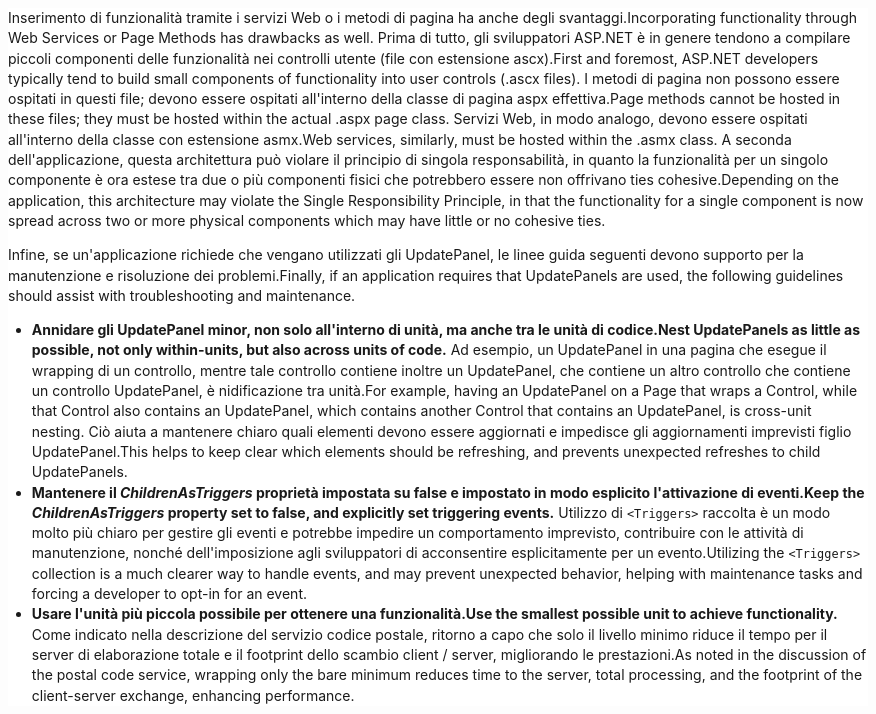 <span data-ttu-id="8aad1-377">Inserimento di funzionalità tramite i servizi Web o i metodi di pagina ha anche degli svantaggi.</span><span class="sxs-lookup"><span data-stu-id="8aad1-377">Incorporating functionality through Web Services or Page Methods has drawbacks as well.</span></span> <span data-ttu-id="8aad1-378">Prima di tutto, gli sviluppatori ASP.NET è in genere tendono a compilare piccoli componenti delle funzionalità nei controlli utente (file con estensione ascx).</span><span class="sxs-lookup"><span data-stu-id="8aad1-378">First and foremost, ASP.NET developers typically tend to build small components of functionality into user controls (.ascx files).</span></span> <span data-ttu-id="8aad1-379">I metodi di pagina non possono essere ospitati in questi file; devono essere ospitati all'interno della classe di pagina aspx effettiva.</span><span class="sxs-lookup"><span data-stu-id="8aad1-379">Page methods cannot be hosted in these files; they must be hosted within the actual .aspx page class.</span></span> <span data-ttu-id="8aad1-380">Servizi Web, in modo analogo, devono essere ospitati all'interno della classe con estensione asmx.</span><span class="sxs-lookup"><span data-stu-id="8aad1-380">Web services, similarly, must be hosted within the .asmx class.</span></span> <span data-ttu-id="8aad1-381">A seconda dell'applicazione, questa architettura può violare il principio di singola responsabilità, in quanto la funzionalità per un singolo componente è ora estese tra due o più componenti fisici che potrebbero essere non offrivano ties cohesive.</span><span class="sxs-lookup"><span data-stu-id="8aad1-381">Depending on the application, this architecture may violate the Single Responsibility Principle, in that the functionality for a single component is now spread across two or more physical components which may have little or no cohesive ties.</span></span>

<span data-ttu-id="8aad1-382">Infine, se un'applicazione richiede che vengano utilizzati gli UpdatePanel, le linee guida seguenti devono supporto per la manutenzione e risoluzione dei problemi.</span><span class="sxs-lookup"><span data-stu-id="8aad1-382">Finally, if an application requires that UpdatePanels are used, the following guidelines should assist with troubleshooting and maintenance.</span></span>

- <span data-ttu-id="8aad1-383">**Annidare gli UpdatePanel minor, non solo all'interno di unità, ma anche tra le unità di codice.**</span><span class="sxs-lookup"><span data-stu-id="8aad1-383">**Nest UpdatePanels as little as possible, not only within-units, but also across units of code.**</span></span> <span data-ttu-id="8aad1-384">Ad esempio, un UpdatePanel in una pagina che esegue il wrapping di un controllo, mentre tale controllo contiene inoltre un UpdatePanel, che contiene un altro controllo che contiene un controllo UpdatePanel, è nidificazione tra unità.</span><span class="sxs-lookup"><span data-stu-id="8aad1-384">For example, having an UpdatePanel on a Page that wraps a Control, while that Control also contains an UpdatePanel, which contains another Control that contains an UpdatePanel, is cross-unit nesting.</span></span> <span data-ttu-id="8aad1-385">Ciò aiuta a mantenere chiaro quali elementi devono essere aggiornati e impedisce gli aggiornamenti imprevisti figlio UpdatePanel.</span><span class="sxs-lookup"><span data-stu-id="8aad1-385">This helps to keep clear which elements should be refreshing, and prevents unexpected refreshes to child UpdatePanels.</span></span>
- <span data-ttu-id="8aad1-386">**Mantenere il *ChildrenAsTriggers* proprietà impostata su false e impostato in modo esplicito l'attivazione di eventi.**</span><span class="sxs-lookup"><span data-stu-id="8aad1-386">**Keep the *ChildrenAsTriggers* property set to false, and explicitly set triggering events.**</span></span> <span data-ttu-id="8aad1-387">Utilizzo di `<Triggers>` raccolta è un modo molto più chiaro per gestire gli eventi e potrebbe impedire un comportamento imprevisto, contribuire con le attività di manutenzione, nonché dell'imposizione agli sviluppatori di acconsentire esplicitamente per un evento.</span><span class="sxs-lookup"><span data-stu-id="8aad1-387">Utilizing the `<Triggers>` collection is a much clearer way to handle events, and may prevent unexpected behavior, helping with maintenance tasks and forcing a developer to opt-in for an event.</span></span>
- <span data-ttu-id="8aad1-388">**Usare l'unità più piccola possibile per ottenere una funzionalità.**</span><span class="sxs-lookup"><span data-stu-id="8aad1-388">**Use the smallest possible unit to achieve functionality.**</span></span> <span data-ttu-id="8aad1-389">Come indicato nella descrizione del servizio codice postale, ritorno a capo che solo il livello minimo riduce il tempo per il server di elaborazione totale e il footprint dello scambio client / server, migliorando le prestazioni.</span><span class="sxs-lookup"><span data-stu-id="8aad1-389">As noted in the discussion of the postal code service, wrapping only the bare minimum reduces time to the server, total processing, and the footprint of the client-server exchange, enhancing performance.</span></span>
